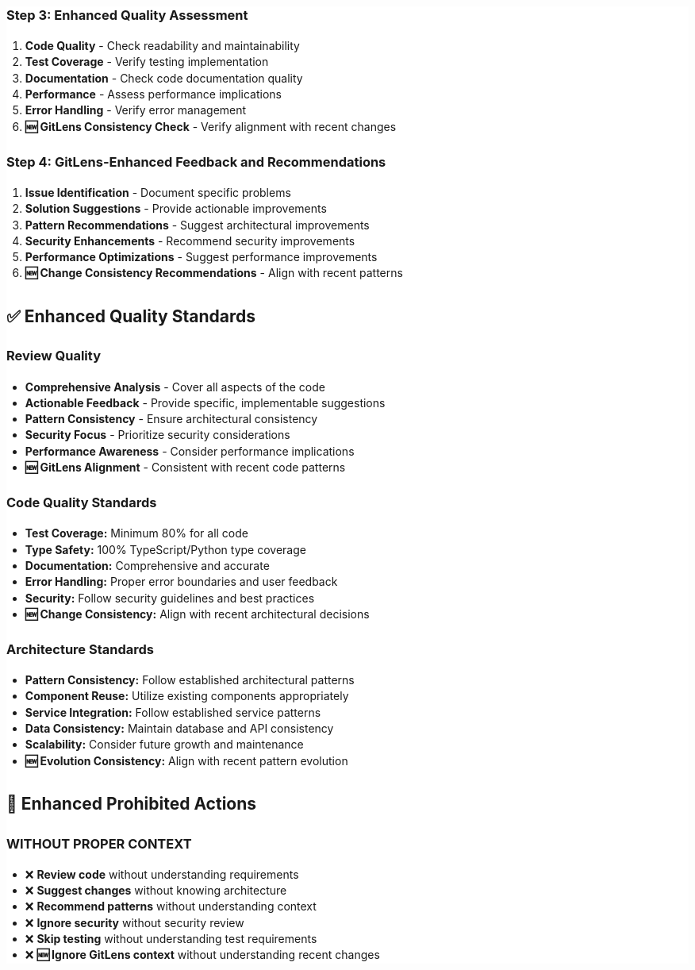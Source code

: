 ### Step 3: Enhanced Quality Assessment
1. **Code Quality** - Check readability and maintainability
2. **Test Coverage** - Verify testing implementation
3. **Documentation** - Check code documentation quality
4. **Performance** - Assess performance implications
5. **Error Handling** - Verify error management
6. **🆕 GitLens Consistency Check** - Verify alignment with recent changes

### Step 4: GitLens-Enhanced Feedback and Recommendations
1. **Issue Identification** - Document specific problems
2. **Solution Suggestions** - Provide actionable improvements
3. **Pattern Recommendations** - Suggest architectural improvements
4. **Security Enhancements** - Recommend security improvements
5. **Performance Optimizations** - Suggest performance improvements
6. **🆕 Change Consistency Recommendations** - Align with recent patterns

## ✅ Enhanced Quality Standards

### Review Quality
- **Comprehensive Analysis** - Cover all aspects of the code
- **Actionable Feedback** - Provide specific, implementable suggestions
- **Pattern Consistency** - Ensure architectural consistency
- **Security Focus** - Prioritize security considerations
- **Performance Awareness** - Consider performance implications
- **🆕 GitLens Alignment** - Consistent with recent code patterns

### Code Quality Standards
- **Test Coverage:** Minimum 80% for all code
- **Type Safety:** 100% TypeScript/Python type coverage
- **Documentation:** Comprehensive and accurate
- **Error Handling:** Proper error boundaries and user feedback
- **Security:** Follow security guidelines and best practices
- **🆕 Change Consistency:** Align with recent architectural decisions

### Architecture Standards
- **Pattern Consistency:** Follow established architectural patterns
- **Component Reuse:** Utilize existing components appropriately
- **Service Integration:** Follow established service patterns
- **Data Consistency:** Maintain database and API consistency
- **Scalability:** Consider future growth and maintenance
- **🆕 Evolution Consistency:** Align with recent pattern evolution

## 🚫 Enhanced Prohibited Actions

### WITHOUT PROPER CONTEXT
- ❌ **Review code** without understanding requirements
- ❌ **Suggest changes** without knowing architecture
- ❌ **Recommend patterns** without understanding context
- ❌ **Ignore security** without security review
- ❌ **Skip testing** without understanding test requirements
- ❌ **🆕 Ignore GitLens context** without understanding recent changes
